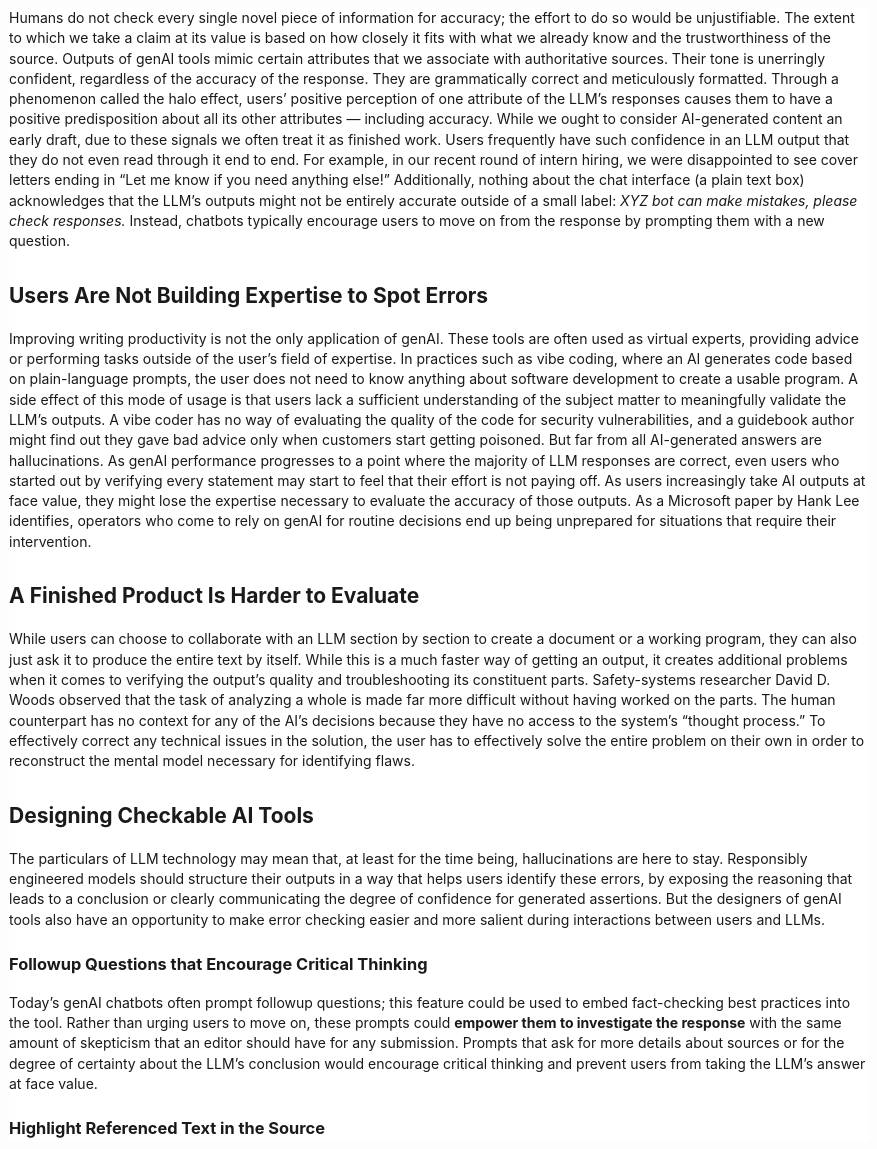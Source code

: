 Humans do not check every single novel piece of information for accuracy; the effort to do so would be unjustifiable. The extent to which we take a claim at its value is based on how closely it fits with what we already know and the trustworthiness of the source.
Outputs of genAI tools mimic certain attributes that we associate with authoritative sources. Their tone is unerringly confident, regardless of the accuracy of the response. They are grammatically correct and meticulously formatted. Through a phenomenon called the halo effect, users’ positive perception of one attribute of the LLM’s responses causes them to have a positive predisposition about all its other attributes — including accuracy.
While we ought to consider AI-generated content an early draft, due to these signals we often treat it as finished work. Users frequently have such confidence in an LLM output that they do not even read through it end to end. For example, in our recent round of intern hiring, we were disappointed to see cover letters ending in “Let me know if you need anything else!”
Additionally, nothing about the chat interface (a plain text box) acknowledges that the LLM’s outputs might not be entirely accurate outside of a small label:
*XYZ bot can make mistakes, please check responses.* Instead, chatbots typically encourage users to move on from the response by prompting them with a new question.
## Users Are Not Building Expertise to Spot Errors
Improving writing productivity is not the only application of genAI. These tools are often used as virtual experts, providing advice or performing tasks outside of the user’s field of expertise. In practices such as vibe coding, where an AI generates code based on plain-language prompts, the user does not need to know anything about software development to create a usable program.
A side effect of this mode of usage is that users lack a sufficient understanding of the subject matter to meaningfully validate the LLM’s outputs. A vibe coder has no way of evaluating the quality of the code for security vulnerabilities, and a guidebook author might find out they gave bad advice only when customers start getting poisoned.
But far from all AI-generated answers are hallucinations. As genAI performance progresses to a point where the majority of LLM responses are correct, even users who started out by verifying every statement may start to feel that their effort is not paying off. As users increasingly take AI outputs at face value, they might lose the expertise necessary to evaluate the accuracy of those outputs. As a Microsoft paper by Hank Lee identifies, operators who come to rely on genAI for routine decisions end up being unprepared for situations that require their intervention.
## A Finished Product Is Harder to Evaluate
While users can choose to collaborate with an LLM section by section to create a document or a working program, they can also just ask it to produce the entire text by itself. While this is a much faster way of getting an output, it creates additional problems when it comes to verifying the output’s quality and troubleshooting its constituent parts.
Safety-systems researcher David D. Woods observed that the task of analyzing a whole is made far more difficult without having worked on the parts. The human counterpart has no context for any of the AI’s decisions because they have no access to the system’s “thought process.” To effectively correct any technical issues in the solution, the user has to effectively solve the entire problem on their own in order to reconstruct the mental model necessary for identifying flaws.
## Designing Checkable AI Tools
The particulars of LLM technology may mean that, at least for the time being, hallucinations are here to stay. Responsibly engineered models should structure their outputs in a way that helps users identify these errors, by exposing the reasoning that leads to a conclusion or clearly communicating the degree of confidence for generated assertions. But the designers of genAI tools also have an opportunity to make error checking easier and more salient during interactions between users and LLMs.
### Followup Questions that Encourage Critical Thinking
Today’s genAI chatbots often prompt followup questions; this feature could be used to embed fact-checking best practices into the tool. Rather than urging users to move on, these prompts could
**empower them to investigate the response** with the same amount of skepticism that an editor should have for any submission. Prompts that ask for more details about sources or for the degree of certainty about the LLM’s conclusion would encourage critical thinking and prevent users from taking the LLM’s answer at face value.
### Highlight Referenced Text in the Source